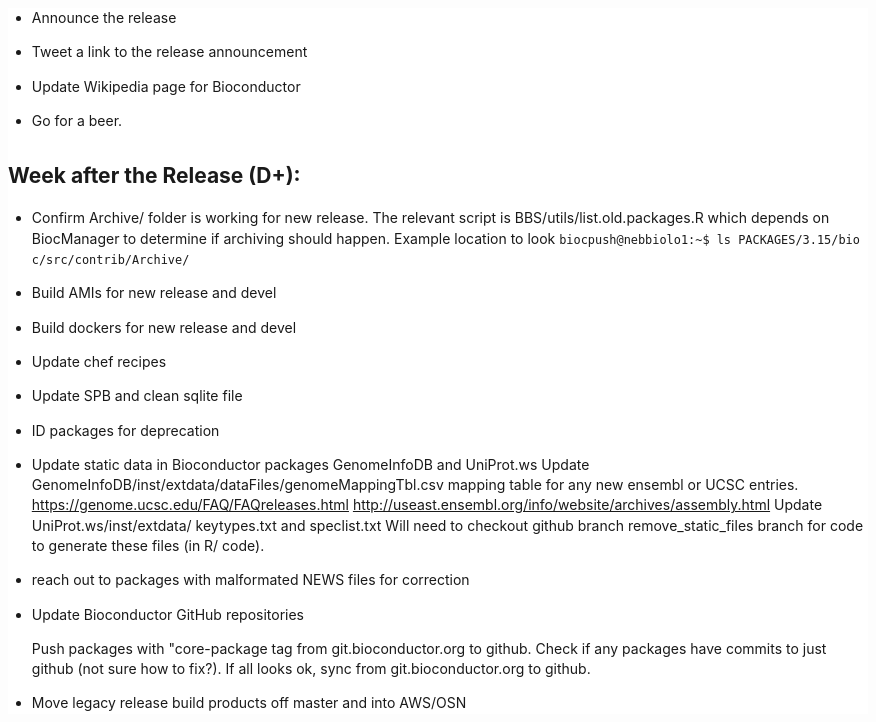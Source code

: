 - Announce the release

- Tweet a link to the release announcement

- Update Wikipedia page for Bioconductor

- Go for a beer.

<a name="d+"></a>
## Week after the Release (D+):

- Confirm Archive/ folder is working for new release.
  The relevant script is BBS/utils/list.old.packages.R
  which depends on BiocManager to determine if
  archiving should happen. Example location to look
  `biocpush@nebbiolo1:~$ ls PACKAGES/3.15/bioc/src/contrib/Archive/`

- Build AMIs for new release and devel

- Build dockers for new release and devel

- Update chef recipes

- Update SPB and clean sqlite file

- ID packages for deprecation

- Update static data in Bioconductor packages GenomeInfoDB and UniProt.ws
  Update GenomeInfoDB/inst/extdata/dataFiles/genomeMappingTbl.csv mapping table
  for any new ensembl or UCSC entries.
  https://genome.ucsc.edu/FAQ/FAQreleases.html
  http://useast.ensembl.org/info/website/archives/assembly.html
  Update UniProt.ws/inst/extdata/  keytypes.txt and speclist.txt
  Will need to checkout github branch remove_static_files branch for code to
  generate these files (in  R/ code).

- reach out to packages with malformated NEWS files for correction

- Update Bioconductor GitHub repositories

  Push packages with "core-package tag from git.bioconductor.org to github.
  Check if any packages have commits to just github (not sure how to fix?). If
  all looks ok, sync from git.bioconductor.org to github.

- Move legacy release build products off master and into AWS/OSN
